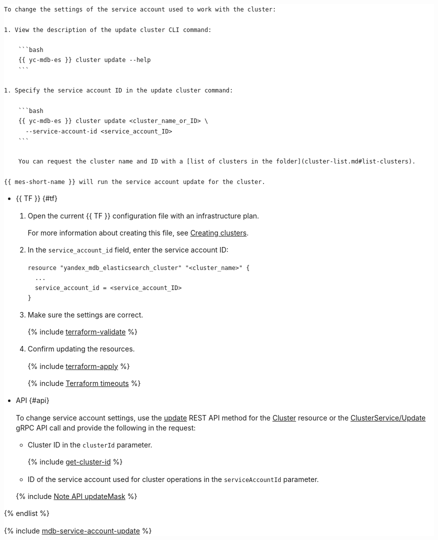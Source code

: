     To change the settings of the service account used to work with the cluster:

    1. View the description of the update cluster CLI command:

        ```bash
        {{ yc-mdb-es }} cluster update --help
        ```

    1. Specify the service account ID in the update cluster command:

        ```bash
        {{ yc-mdb-es }} cluster update <cluster_name_or_ID> \
          --service-account-id <service_account_ID>
        ```

        You can request the cluster name and ID with a [list of clusters in the folder](cluster-list.md#list-clusters).

    {{ mes-short-name }} will run the service account update for the cluster.

- {{ TF }} {#tf}

    1. Open the current {{ TF }} configuration file with an infrastructure plan.

       For more information about creating this file, see [Creating clusters](cluster-create.md).

    1. In the `service_account_id` field, enter the service account ID:

        ```hcl
        resource "yandex_mdb_elasticsearch_cluster" "<cluster_name>" {
          ...
          service_account_id = <service_account_ID>
        }
        ```

    1. Make sure the settings are correct.

       {% include [terraform-validate](../../_includes/mdb/terraform/validate.md) %}

    1. Confirm updating the resources.

       {% include [terraform-apply](../../_includes/mdb/terraform/apply.md) %}

       {% include [Terraform timeouts](../../_includes/mdb/mes/terraform/timeouts.md) %}

- API {#api}

    To change service account settings, use the [update](../api-ref/Cluster/update.md) REST API method for the [Cluster](../api-ref/Cluster/index.md) resource or the [ClusterService/Update](../api-ref/grpc/Cluster/update.md) gRPC API call and provide the following in the request:

    * Cluster ID in the `clusterId` parameter.

      {% include [get-cluster-id](../../_includes/managed-elasticsearch/get-cluster-id.md) %}

    * ID of the service account used for cluster operations in the `serviceAccountId` parameter.

    {% include [Note API updateMask](../../_includes/note-api-updatemask.md) %}

{% endlist %}

{% include [mdb-service-account-update](../../_includes/mdb/service-account-update.md) %}
